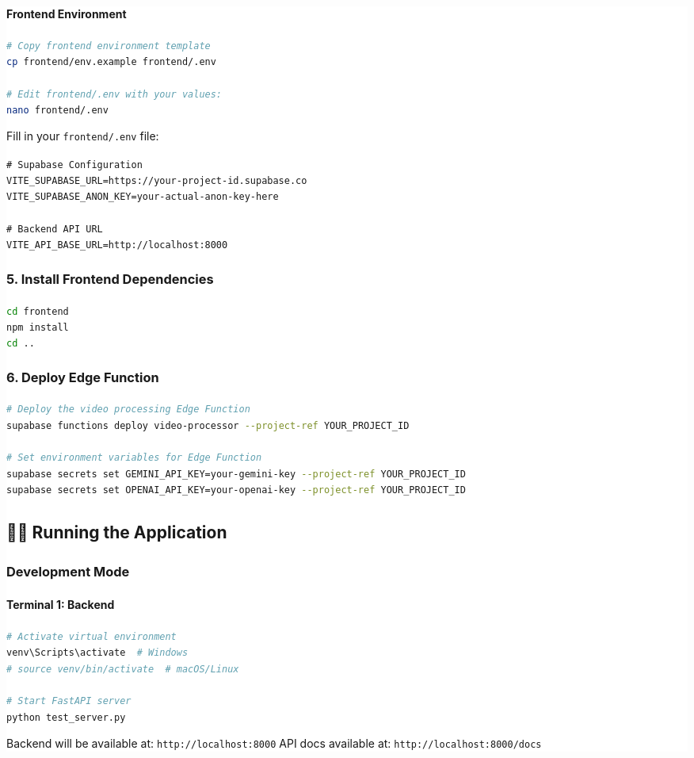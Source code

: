 #### Frontend Environment
```bash
# Copy frontend environment template
cp frontend/env.example frontend/.env

# Edit frontend/.env with your values:
nano frontend/.env
```

Fill in your `frontend/.env` file:
```env
# Supabase Configuration
VITE_SUPABASE_URL=https://your-project-id.supabase.co
VITE_SUPABASE_ANON_KEY=your-actual-anon-key-here

# Backend API URL
VITE_API_BASE_URL=http://localhost:8000
```

### 5. Install Frontend Dependencies

```bash
cd frontend
npm install
cd ..
```

### 6. Deploy Edge Function

```bash
# Deploy the video processing Edge Function
supabase functions deploy video-processor --project-ref YOUR_PROJECT_ID

# Set environment variables for Edge Function
supabase secrets set GEMINI_API_KEY=your-gemini-key --project-ref YOUR_PROJECT_ID
supabase secrets set OPENAI_API_KEY=your-openai-key --project-ref YOUR_PROJECT_ID
```

## 🏃‍♂️ Running the Application

### Development Mode

#### Terminal 1: Backend
```bash
# Activate virtual environment
venv\Scripts\activate  # Windows
# source venv/bin/activate  # macOS/Linux

# Start FastAPI server
python test_server.py
```

Backend will be available at: `http://localhost:8000`
API docs available at: `http://localhost:8000/docs`
